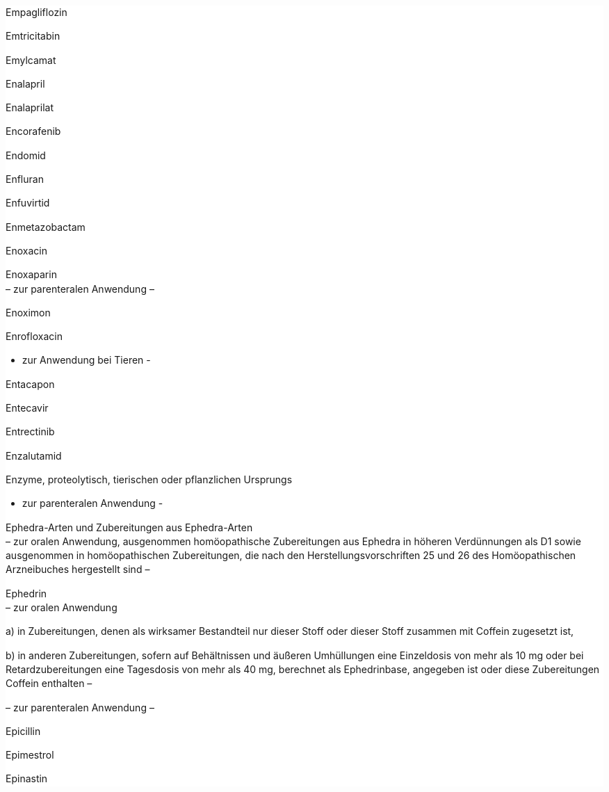 Empagliflozin  

Emtricitabin  

Emylcamat  

Enalapril  

Enalaprilat  

Encorafenib  

Endomid  

Enfluran  

Enfuvirtid  

Enmetazobactam  

Enoxacin  

Enoxaparin  
– zur parenteralen Anwendung –  

Enoximon  

Enrofloxacin  
- zur Anwendung bei Tieren -  

Entacapon  

Entecavir  

Entrectinib  

Enzalutamid  

Enzyme, proteolytisch, tierischen oder pflanzlichen Ursprungs  
- zur parenteralen Anwendung -  

Ephedra-Arten und Zubereitungen aus Ephedra-Arten  
– zur oralen Anwendung, ausgenommen homöopathische Zubereitungen aus Ephedra in höheren Verdünnungen als D1 sowie ausgenommen in homöopathischen Zubereitungen, die nach den Herstellungsvorschriften 25 und 26 des Homöopathischen Arzneibuches hergestellt sind –  

Ephedrin  
– zur oralen Anwendung

a) in Zubereitungen, denen als wirksamer Bestandteil nur dieser Stoff oder dieser Stoff zusammen mit Coffein zugesetzt ist,

b) in anderen Zubereitungen, sofern auf Behältnissen und äußeren Umhüllungen eine Einzeldosis von mehr als 10 mg oder bei Retardzubereitungen eine Tagesdosis von mehr als 40 mg, berechnet als Ephedrinbase, angegeben ist oder diese Zubereitungen Coffein enthalten –

– zur parenteralen Anwendung –  

Epicillin  

Epimestrol  

Epinastin  
